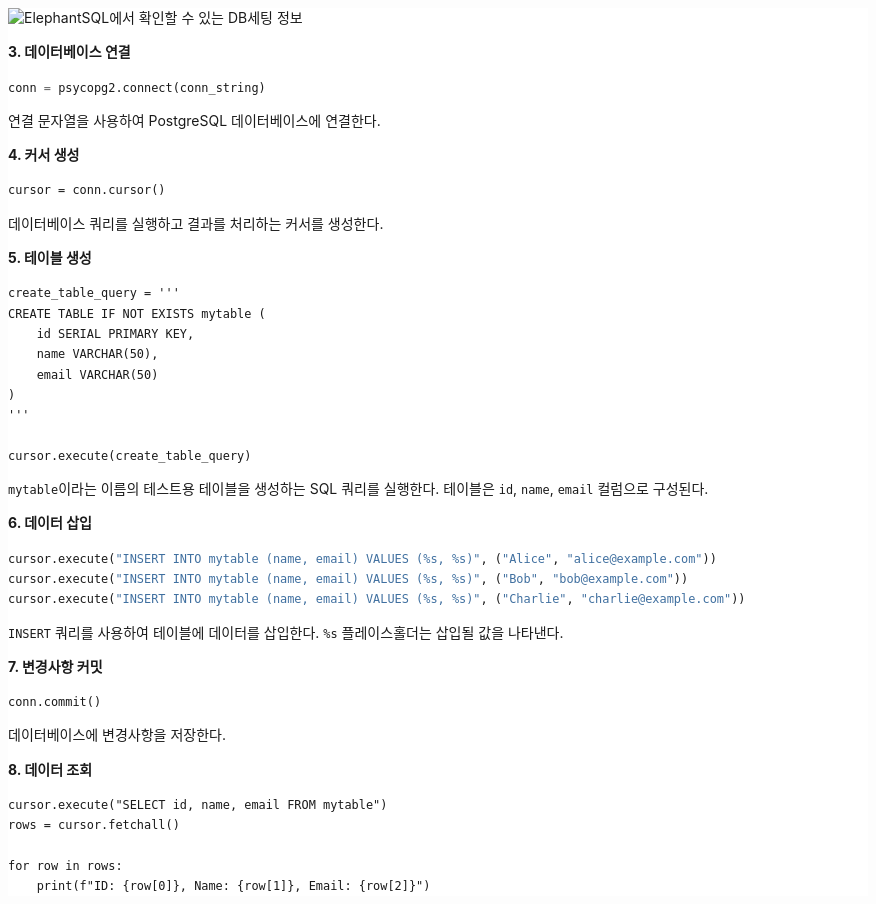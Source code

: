 ![ElephantSQL에서 확인할 수 있는 DB세팅 정보](https://prod-files-secure.s3.us-west-2.amazonaws.com/94f51666-273a-443d-bf89-42827b5b6876/4c1c7fdd-c1db-48e0-8f05-e77688bac196/Untitled.png?X-Amz-Algorithm=AWS4-HMAC-SHA256&X-Amz-Content-Sha256=UNSIGNED-PAYLOAD&X-Amz-Credential=ASIAZI2LB466ZPXGCY76%2F20250622%2Fus-west-2%2Fs3%2Faws4_request&X-Amz-Date=20250622T003118Z&X-Amz-Expires=3600&X-Amz-Security-Token=IQoJb3JpZ2luX2VjEPj%2F%2F%2F%2F%2F%2F%2F%2F%2F%2FwEaCXVzLXdlc3QtMiJIMEYCIQCle5A1lEKj7NuAJD5QDJ1s567bLeZM9db1LTWzOc2X7wIhAIJ1Lsaow7x0LSNKPjo9PdJ65FZFWIVAZRubFQ%2FjVsvvKogECOH%2F%2F%2F%2F%2F%2F%2F%2F%2F%2FwEQABoMNjM3NDIzMTgzODA1IgyDx3VVTCPi43N13wYq3ANOpFl1eNuIi%2B44L7jTs%2BLVmaqCUUx%2B5ytq0EJBimmWKJKJBCMXRS75uVvozYclTv2CILx9y2DVHitwGifbftCP%2FQOHoy3KGEkomcRz0UGNkJNwrd%2B2%2B0ctwntYF%2FO6gaJzm0A%2B3%2F7xrb%2B9HMH8BE735BHs9p83632gPXGzPu5SURECrUYzNVMJjUXVvztQaYGjy9QmYeCdNNFS2LcPbjhjXCM2YczwfSBF1FbI5ClxVqMwGIJmBSl4jHjAwhZ%2BiEQzwxyLt0A4Ckr2FfsNIUWncqlQLO6LCjvVbINzVrQ8eBjPGdaij8CJyelYxw4nSoy7ix2LZw9sGwpxcgQ7sGxprhaAp4PcAmWlgKzTxz7%2BbXEVVWkIq7Uii8bp9iRNzElaCFlmhv1PX%2Bfnf7G9x4OlVqEjZiGAxC3ru%2BkP3GA8CAptWpqkd7UgeATumUlZPgqVrHtc5xesTjObuTTFlOoIGTilDLgsTgFQ9R%2BRNX0ZrN6GC2AnxjTxDdXBCWTkcU4lNiQ2KmHfU35lJKri%2BP%2B6%2FsiPnxYEUC%2B5RXJ2zH8T3rcJ5098WIhoe75JAb3ucb8V1Q%2FRAMsY6fb5jb%2Fr8luOmq6%2BSpC9AANcJjwXdFxApxcTa1tHFhdrNZPuWjC2iN3CBjqkASeKpLd7faqXuXhO4Ma4rtXUa3qVi1lRaq8qiZMPcfMChznWlQjP%2FyjbjJHJdUiA5yVQSJ6jnxgSzwNnqTGLQ5gcDz92f5jT3JekR8nbIS%2BD6t0A%2Bum%2FloCRZv2wNRBjIzsg3pS6N%2FtfsmlaX5y24wqLp8TIRZKi2CWpzXrb3qKSq8PXO8OyL0NVIIA0Em5PP3Uz%2FDadsql56frnSfbwJklh78EW&X-Amz-Signature=3330ecfb71098b4caf7b8d063fbf276b5714f3b27dc0944c5f3212dcdc41d133&X-Amz-SignedHeaders=host&x-amz-checksum-mode=ENABLED&x-id=GetObject)


**3. 데이터베이스 연결**

```python
conn = psycopg2.connect(conn_string)
```

연결 문자열을 사용하여 PostgreSQL 데이터베이스에 연결한다.


**4. 커서 생성**

```plain text
cursor = conn.cursor()
```

데이터베이스 쿼리를 실행하고 결과를 처리하는 커서를 생성한다.


**5. 테이블 생성**

```plain text
create_table_query = '''
CREATE TABLE IF NOT EXISTS mytable (
    id SERIAL PRIMARY KEY,
    name VARCHAR(50),
    email VARCHAR(50)
)
'''

cursor.execute(create_table_query)
```

`mytable`이라는 이름의 테스트용 테이블을 생성하는 SQL 쿼리를 실행한다. 테이블은 `id`, `name`, `email` 컬럼으로 구성된다.


**6. 데이터 삽입**

```python
cursor.execute("INSERT INTO mytable (name, email) VALUES (%s, %s)", ("Alice", "alice@example.com"))
cursor.execute("INSERT INTO mytable (name, email) VALUES (%s, %s)", ("Bob", "bob@example.com"))
cursor.execute("INSERT INTO mytable (name, email) VALUES (%s, %s)", ("Charlie", "charlie@example.com"))
```

`INSERT` 쿼리를 사용하여 테이블에 데이터를 삽입한다. `%s` 플레이스홀더는 삽입될 값을 나타낸다.


**7. 변경사항 커밋**

```plain text
conn.commit()
```

데이터베이스에 변경사항을 저장한다.


**8. 데이터 조회**

```plain text
cursor.execute("SELECT id, name, email FROM mytable")
rows = cursor.fetchall()

for row in rows:
    print(f"ID: {row[0]}, Name: {row[1]}, Email: {row[2]}")
```
